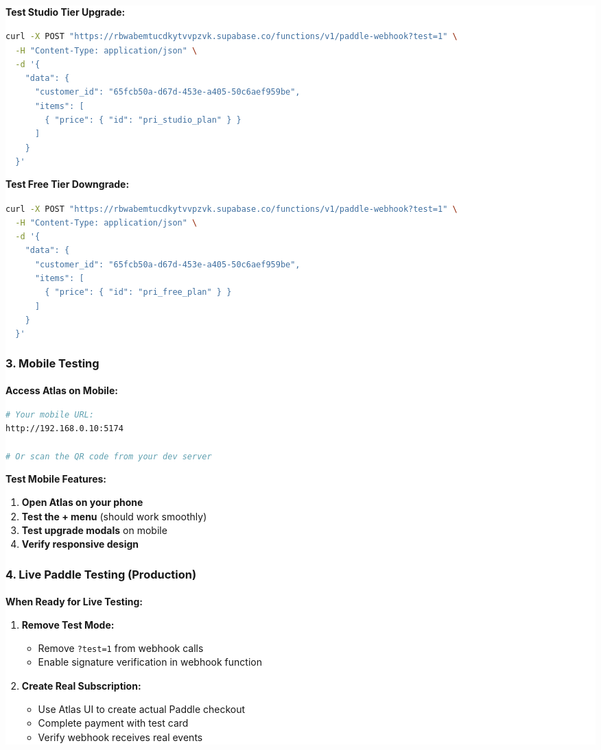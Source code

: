 **Test Studio Tier Upgrade:**
```bash
curl -X POST "https://rbwabemtucdkytvvpzvk.supabase.co/functions/v1/paddle-webhook?test=1" \
  -H "Content-Type: application/json" \
  -d '{
    "data": {
      "customer_id": "65fcb50a-d67d-453e-a405-50c6aef959be",
      "items": [
        { "price": { "id": "pri_studio_plan" } }
      ]
    }
  }'
```

**Test Free Tier Downgrade:**
```bash
curl -X POST "https://rbwabemtucdkytvvpzvk.supabase.co/functions/v1/paddle-webhook?test=1" \
  -H "Content-Type: application/json" \
  -d '{
    "data": {
      "customer_id": "65fcb50a-d67d-453e-a405-50c6aef959be",
      "items": [
        { "price": { "id": "pri_free_plan" } }
      ]
    }
  }'
```

### **3. Mobile Testing**

**Access Atlas on Mobile:**
```bash
# Your mobile URL:
http://192.168.0.10:5174

# Or scan the QR code from your dev server
```

**Test Mobile Features:**
1. **Open Atlas on your phone**
2. **Test the + menu** (should work smoothly)
3. **Test upgrade modals** on mobile
4. **Verify responsive design**

### **4. Live Paddle Testing (Production)**

**When Ready for Live Testing:**

1. **Remove Test Mode:**
   - Remove `?test=1` from webhook calls
   - Enable signature verification in webhook function

2. **Create Real Subscription:**
   - Use Atlas UI to create actual Paddle checkout
   - Complete payment with test card
   - Verify webhook receives real events
